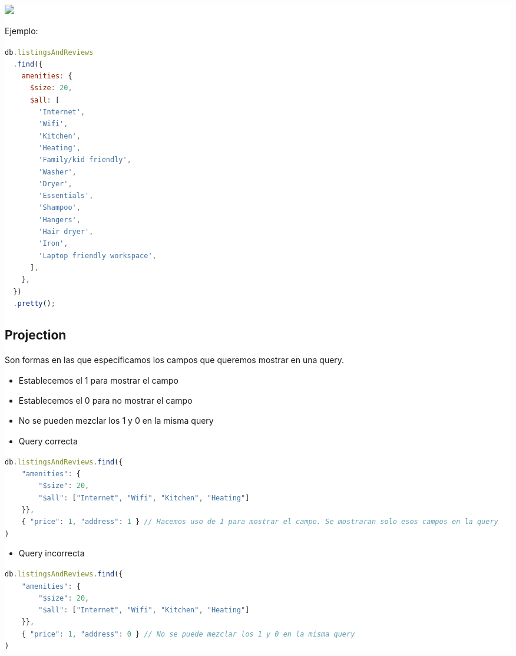 <img src="/content/blog/mongodb/arraymongo.png">

Ejemplo:

```js
db.listingsAndReviews
  .find({
    amenities: {
      $size: 20,
      $all: [
        'Internet',
        'Wifi',
        'Kitchen',
        'Heating',
        'Family/kid friendly',
        'Washer',
        'Dryer',
        'Essentials',
        'Shampoo',
        'Hangers',
        'Hair dryer',
        'Iron',
        'Laptop friendly workspace',
      ],
    },
  })
  .pretty();
```

## Projection

Son formas en las que especificamos los campos que queremos mostrar en una query.

- Establecemos el 1 para mostrar el campo
- Establecemos el 0 para no mostrar el campo
- No se pueden mezclar los 1 y 0 en la misma query

- Query correcta

```js
db.listingsAndReviews.find({
    "amenities": {
        "$size": 20, 
        "$all": ["Internet", "Wifi", "Kitchen", "Heating"]
    }}, 
    { "price": 1, "address": 1 } // Hacemos uso de 1 para mostrar el campo. Se mostraran solo esos campos en la query
)
```

- Query incorrecta

```js
db.listingsAndReviews.find({
    "amenities": {
        "$size": 20, 
        "$all": ["Internet", "Wifi", "Kitchen", "Heating"]
    }}, 
    { "price": 1, "address": 0 } // No se puede mezclar los 1 y 0 en la misma query
)
```
